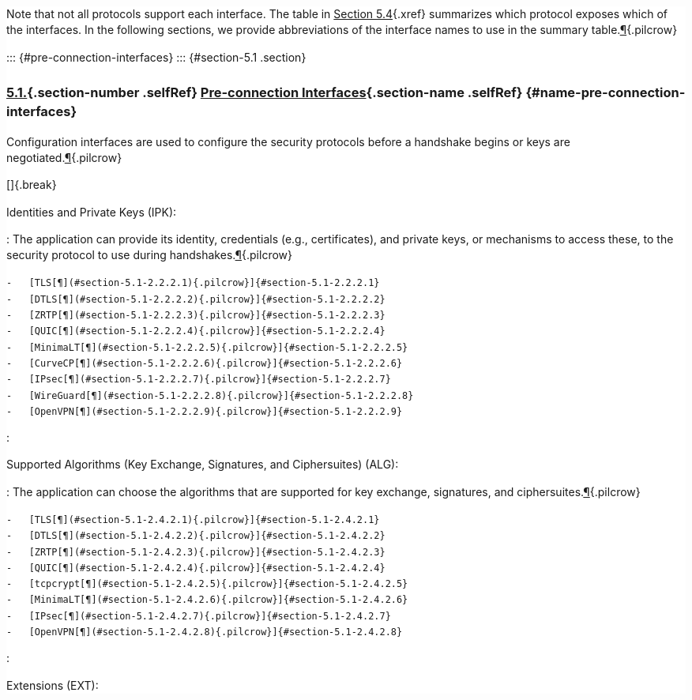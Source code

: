 Note that not all protocols support each interface. The table in
[Section 5.4](#interface-protocols-table){.xref} summarizes which
protocol exposes which of the interfaces. In the following sections, we
provide abbreviations of the interface names to use in the summary
table.[¶](#section-5-2){.pilcrow}

::: {#pre-connection-interfaces}
::: {#section-5.1 .section}
### [5.1.](#section-5.1){.section-number .selfRef} [Pre-connection Interfaces](#name-pre-connection-interfaces){.section-name .selfRef} {#name-pre-connection-interfaces}

Configuration interfaces are used to configure the security protocols
before a handshake begins or keys are
negotiated.[¶](#section-5.1-1){.pilcrow}

[]{.break}

Identities and Private Keys (IPK):

:   The application can provide its identity, credentials (e.g.,
    certificates), and private keys, or mechanisms to access these, to
    the security protocol to use during
    handshakes.[¶](#section-5.1-2.2.1){.pilcrow}

    -   [TLS[¶](#section-5.1-2.2.2.1){.pilcrow}]{#section-5.1-2.2.2.1}
    -   [DTLS[¶](#section-5.1-2.2.2.2){.pilcrow}]{#section-5.1-2.2.2.2}
    -   [ZRTP[¶](#section-5.1-2.2.2.3){.pilcrow}]{#section-5.1-2.2.2.3}
    -   [QUIC[¶](#section-5.1-2.2.2.4){.pilcrow}]{#section-5.1-2.2.2.4}
    -   [MinimaLT[¶](#section-5.1-2.2.2.5){.pilcrow}]{#section-5.1-2.2.2.5}
    -   [CurveCP[¶](#section-5.1-2.2.2.6){.pilcrow}]{#section-5.1-2.2.2.6}
    -   [IPsec[¶](#section-5.1-2.2.2.7){.pilcrow}]{#section-5.1-2.2.2.7}
    -   [WireGuard[¶](#section-5.1-2.2.2.8){.pilcrow}]{#section-5.1-2.2.2.8}
    -   [OpenVPN[¶](#section-5.1-2.2.2.9){.pilcrow}]{#section-5.1-2.2.2.9}

:   

Supported Algorithms (Key Exchange, Signatures, and Ciphersuites) (ALG):

:   The application can choose the algorithms that are supported for key
    exchange, signatures, and
    ciphersuites.[¶](#section-5.1-2.4.1){.pilcrow}

    -   [TLS[¶](#section-5.1-2.4.2.1){.pilcrow}]{#section-5.1-2.4.2.1}
    -   [DTLS[¶](#section-5.1-2.4.2.2){.pilcrow}]{#section-5.1-2.4.2.2}
    -   [ZRTP[¶](#section-5.1-2.4.2.3){.pilcrow}]{#section-5.1-2.4.2.3}
    -   [QUIC[¶](#section-5.1-2.4.2.4){.pilcrow}]{#section-5.1-2.4.2.4}
    -   [tcpcrypt[¶](#section-5.1-2.4.2.5){.pilcrow}]{#section-5.1-2.4.2.5}
    -   [MinimaLT[¶](#section-5.1-2.4.2.6){.pilcrow}]{#section-5.1-2.4.2.6}
    -   [IPsec[¶](#section-5.1-2.4.2.7){.pilcrow}]{#section-5.1-2.4.2.7}
    -   [OpenVPN[¶](#section-5.1-2.4.2.8){.pilcrow}]{#section-5.1-2.4.2.8}

:   

Extensions (EXT):
